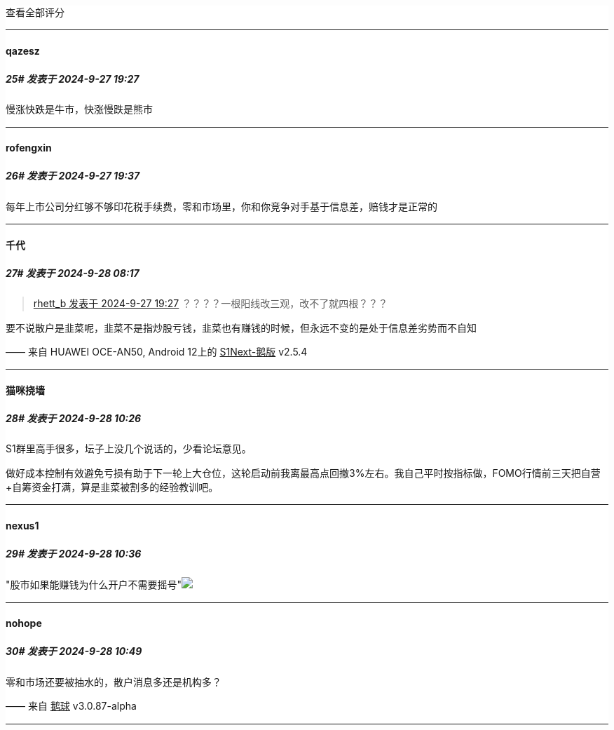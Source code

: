 查看全部评分

*****

####  qazesz  
##### 25#       发表于 2024-9-27 19:27

慢涨快跌是牛市，快涨慢跌是熊市

*****

####  rofengxin  
##### 26#       发表于 2024-9-27 19:37

每年上市公司分红够不够印花税手续费，零和市场里，你和你竞争对手基于信息差，赔钱才是正常的

*****

####  千代  
##### 27#       发表于 2024-9-28 08:17

<blockquote><a href="httphttps://bbs.saraba1st.com/2b/forum.php?mod=redirect&amp;goto=findpost&amp;pid=66325157&amp;ptid=2201196" target="_blank">rhett_b 发表于 2024-9-27 19:27</a>
？？？？一根阳线改三观，改不了就四根？？？</blockquote>
要不说散户是韭菜呢，韭菜不是指炒股亏钱，韭菜也有赚钱的时候，但永远不变的是处于信息差劣势而不自知

—— 来自 HUAWEI OCE-AN50, Android 12上的 [S1Next-鹅版](https://github.com/ykrank/S1-Next/releases) v2.5.4

*****

####  猫咪挠墙  
##### 28#       发表于 2024-9-28 10:26

S1群里高手很多，坛子上没几个说话的，少看论坛意见。

做好成本控制有效避免亏损有助于下一轮上大仓位，这轮启动前我离最高点回撤3%左右。我自己平时按指标做，FOMO行情前三天把自营+自筹资金打满，算是韭菜被割多的经验教训吧。

*****

####  nexus1  
##### 29#       发表于 2024-9-28 10:36

"股市如果能赚钱为什么开户不需要摇号"<img src="https://static.saraba1st.com/image/smiley/face2017/009.gif" referrerpolicy="no-referrer">

*****

####  nohope  
##### 30#       发表于 2024-9-28 10:49

零和市场还要被抽水的，散户消息多还是机构多？

—— 来自 [鹅球](https://www.pgyer.com/xfPejhuq) v3.0.87-alpha

*****
